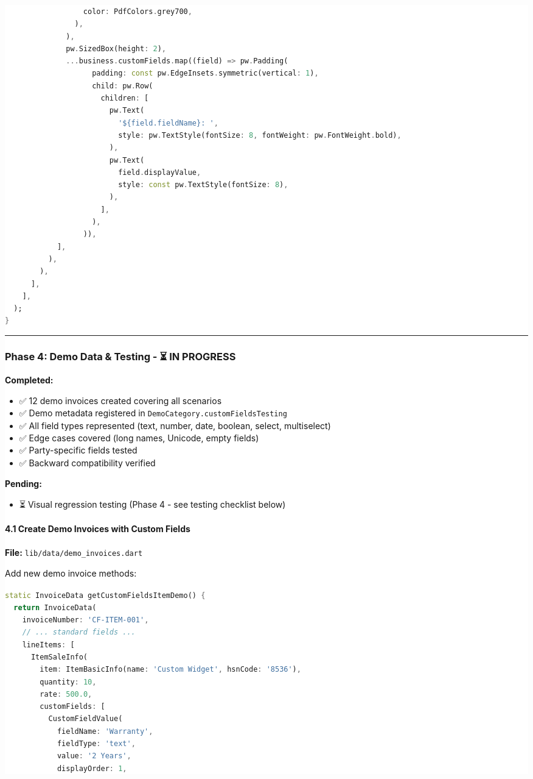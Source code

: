 ```dart
                  color: PdfColors.grey700,
                ),
              ),
              pw.SizedBox(height: 2),
              ...business.customFields.map((field) => pw.Padding(
                    padding: const pw.EdgeInsets.symmetric(vertical: 1),
                    child: pw.Row(
                      children: [
                        pw.Text(
                          '${field.fieldName}: ',
                          style: pw.TextStyle(fontSize: 8, fontWeight: pw.FontWeight.bold),
                        ),
                        pw.Text(
                          field.displayValue,
                          style: const pw.TextStyle(fontSize: 8),
                        ),
                      ],
                    ),
                  )),
            ],
          ),
        ),
      ],
    ],
  );
}
```

---

### Phase 4: Demo Data & Testing - ⏳ IN PROGRESS

**Completed:**
- ✅ 12 demo invoices created covering all scenarios
- ✅ Demo metadata registered in `DemoCategory.customFieldsTesting`
- ✅ All field types represented (text, number, date, boolean, select, multiselect)
- ✅ Edge cases covered (long names, Unicode, empty fields)
- ✅ Party-specific fields tested
- ✅ Backward compatibility verified

**Pending:**
- ⏳ Visual regression testing (Phase 4 - see testing checklist below)

#### 4.1 Create Demo Invoices with Custom Fields

**File:** `lib/data/demo_invoices.dart`

Add new demo invoice methods:

```dart
static InvoiceData getCustomFieldsItemDemo() {
  return InvoiceData(
    invoiceNumber: 'CF-ITEM-001',
    // ... standard fields ...
    lineItems: [
      ItemSaleInfo(
        item: ItemBasicInfo(name: 'Custom Widget', hsnCode: '8536'),
        quantity: 10,
        rate: 500.0,
        customFields: [
          CustomFieldValue(
            fieldName: 'Warranty',
            fieldType: 'text',
            value: '2 Years',
            displayOrder: 1,
```
